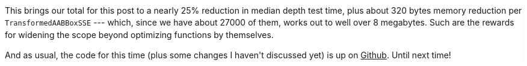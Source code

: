   </tr>
</table>

This brings our total for this post to a nearly 25% reduction in median depth
test time, plus about 320 bytes memory reduction per
<code>TransformedAABBoxSSE</code> --- which, since we have about 27000 of them,
works out to well over 8 megabytes. Such are the rewards for widening the scope
beyond optimizing functions by themselves.

And as usual, the code for this time (plus some changes I haven't discussed
yet) is up on <a
href="https://github.com/rygorous/intel_occlusion_cull/tree/blog">Github</a>.
Until next time!


